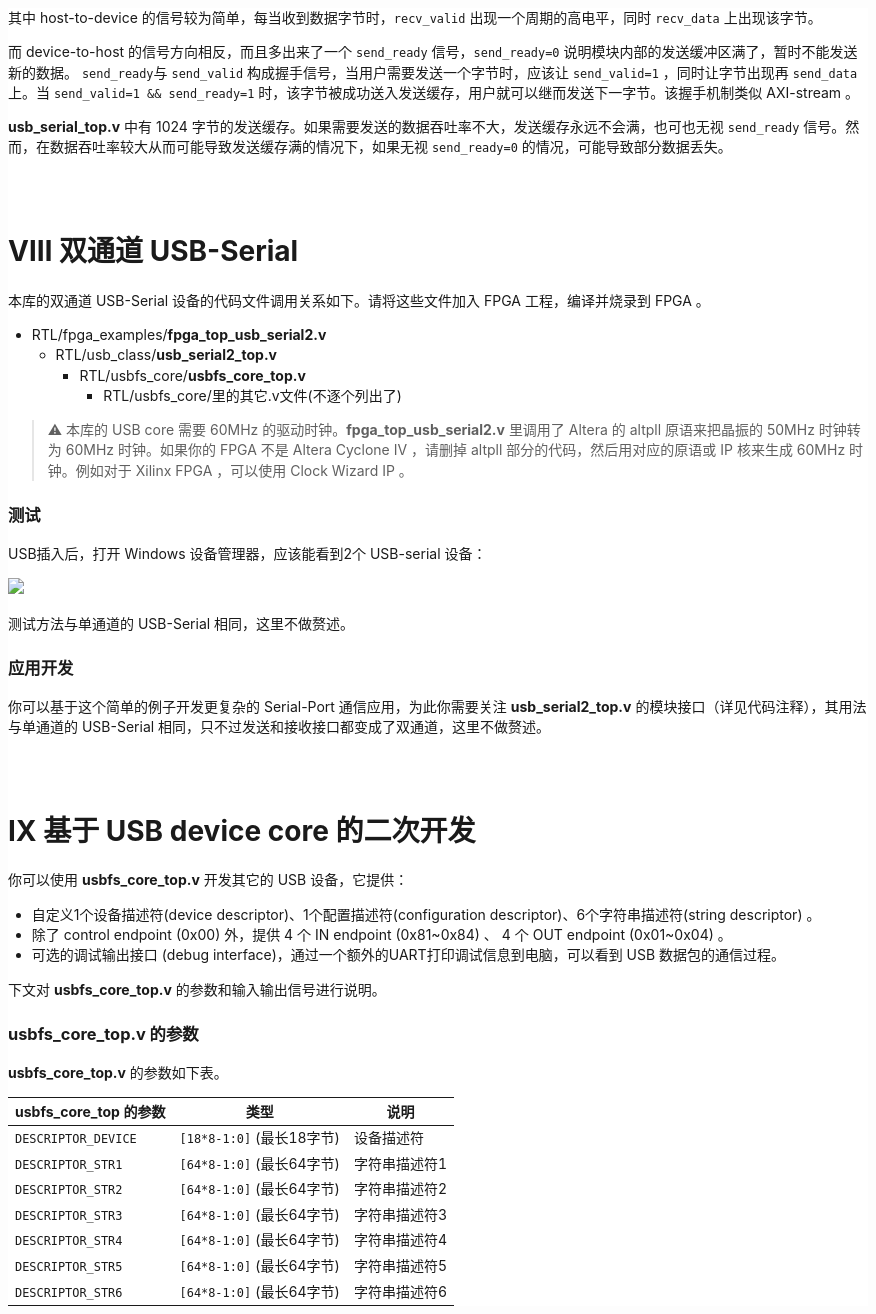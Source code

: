 其中 host-to-device 的信号较为简单，每当收到数据字节时，`recv_valid` 出现一个周期的高电平，同时 `recv_data` 上出现该字节。

而 device-to-host 的信号方向相反，而且多出来了一个 `send_ready` 信号，`send_ready=0` 说明模块内部的发送缓冲区满了，暂时不能发送新的数据。 `send_ready`与 `send_valid` 构成握手信号，当用户需要发送一个字节时，应该让 `send_valid=1` ，同时让字节出现再 `send_data` 上。当 `send_valid=1 && send_ready=1` 时，该字节被成功送入发送缓存，用户就可以继而发送下一字节。该握手机制类似 AXI-stream 。

**usb_serial_top.v** 中有 1024 字节的发送缓存。如果需要发送的数据吞吐率不大，发送缓存永远不会满，也可也无视 `send_ready` 信号。然而，在数据吞吐率较大从而可能导致发送缓存满的情况下，如果无视 `send_ready=0`  的情况，可能导致部分数据丢失。

 　

# Ⅷ 双通道 USB-Serial

本库的双通道 USB-Serial 设备的代码文件调用关系如下。请将这些文件加入 FPGA 工程，编译并烧录到 FPGA 。

- RTL/fpga_examples/**fpga_top_usb_serial2.v**
  - RTL/usb_class/**usb_serial2_top.v**
    - RTL/usbfs_core/**usbfs_core_top.v**
      - RTL/usbfs_core/里的其它.v文件(不逐个列出了)

> :warning: 本库的 USB core 需要 60MHz 的驱动时钟。**fpga_top_usb_serial2.v** 里调用了 Altera 的 altpll 原语来把晶振的 50MHz 时钟转为 60MHz 时钟。如果你的 FPGA 不是 Altera Cyclone IV ，请删掉 altpll 部分的代码，然后用对应的原语或 IP 核来生成 60MHz 时钟。例如对于 Xilinx FPGA ，可以使用 Clock Wizard IP 。

### 测试

USB插入后，打开 Windows 设备管理器，应该能看到2个 USB-serial 设备：

![](./figures/ls_serial2.png) 

测试方法与单通道的 USB-Serial 相同，这里不做赘述。

### 应用开发

你可以基于这个简单的例子开发更复杂的 Serial-Port 通信应用，为此你需要关注 **usb_serial2_top.v** 的模块接口（详见代码注释），其用法与单通道的 USB-Serial 相同，只不过发送和接收接口都变成了双通道，这里不做赘述。

 　

# <span id="usbcore">Ⅸ 基于 USB device core 的二次开发</span>

你可以使用 **usbfs_core_top.v** 开发其它的 USB 设备，它提供：

- 自定义1个设备描述符(device descriptor)、1个配置描述符(configuration descriptor)、6个字符串描述符(string descriptor) 。
- 除了 control endpoint (0x00) 外，提供 4 个 IN endpoint (0x81\~0x84) 、 4 个 OUT endpoint (0x01\~0x04) 。
- 可选的调试输出接口 (debug interface)，通过一个额外的UART打印调试信息到电脑，可以看到 USB 数据包的通信过程。

下文对 **usbfs_core_top.v** 的参数和输入输出信号进行说明。

### usbfs_core_top.v 的参数

**usbfs_core_top.v** 的参数如下表。

| usbfs_core_top 的参数 | 类型                        | 说明                                      |
| --------------------- | --------------------------- | ----------------------------------------- |
| `DESCRIPTOR_DEVICE`   | `[18*8-1:0]` (最长18字节)   | 设备描述符                                |
| `DESCRIPTOR_STR1`     | `[64*8-1:0]` (最长64字节)   | 字符串描述符1                             |
| `DESCRIPTOR_STR2`     | `[64*8-1:0]` (最长64字节)   | 字符串描述符2                             |
| `DESCRIPTOR_STR3`     | `[64*8-1:0]` (最长64字节)   | 字符串描述符3                             |
| `DESCRIPTOR_STR4`     | `[64*8-1:0]` (最长64字节)   | 字符串描述符4                             |
| `DESCRIPTOR_STR5`     | `[64*8-1:0]` (最长64字节)   | 字符串描述符5                             |
| `DESCRIPTOR_STR6`     | `[64*8-1:0]` (最长64字节)   | 字符串描述符6                             |